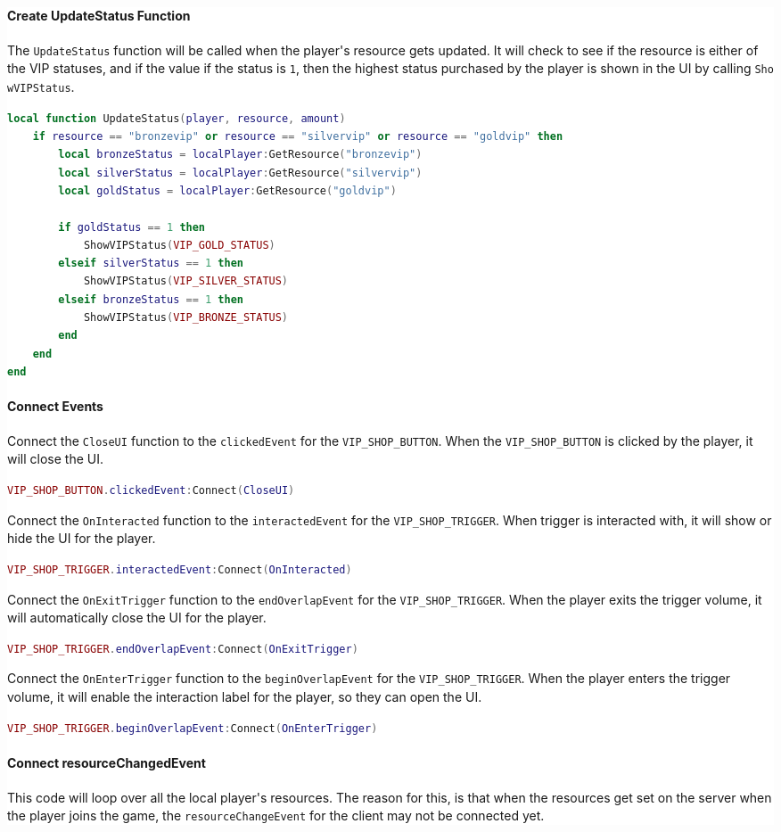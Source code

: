 #### Create UpdateStatus Function

The `UpdateStatus` function will be called when the player's resource gets updated. It will check to see if the resource is either of the VIP statuses, and if the value if the status is `1`, then the highest status purchased by the player is shown in the UI by calling `ShowVIPStatus`.

```lua
local function UpdateStatus(player, resource, amount)
    if resource == "bronzevip" or resource == "silvervip" or resource == "goldvip" then
        local bronzeStatus = localPlayer:GetResource("bronzevip")
        local silverStatus = localPlayer:GetResource("silvervip")
        local goldStatus = localPlayer:GetResource("goldvip")

        if goldStatus == 1 then
            ShowVIPStatus(VIP_GOLD_STATUS)
        elseif silverStatus == 1 then
            ShowVIPStatus(VIP_SILVER_STATUS)
        elseif bronzeStatus == 1 then
            ShowVIPStatus(VIP_BRONZE_STATUS)
        end
    end
end
```

#### Connect Events

Connect the `CloseUI` function to the `clickedEvent` for the `VIP_SHOP_BUTTON`. When the `VIP_SHOP_BUTTON` is clicked by the player, it will close the UI.

```lua
VIP_SHOP_BUTTON.clickedEvent:Connect(CloseUI)
```

Connect the `OnInteracted` function to the `interactedEvent` for the `VIP_SHOP_TRIGGER`. When trigger is interacted with, it will show or hide the UI for the player.

```lua
VIP_SHOP_TRIGGER.interactedEvent:Connect(OnInteracted)
```

Connect the `OnExitTrigger` function to the `endOverlapEvent` for the `VIP_SHOP_TRIGGER`. When the player exits the trigger volume, it will automatically close the UI for the player.

```lua
VIP_SHOP_TRIGGER.endOverlapEvent:Connect(OnExitTrigger)
```

Connect the `OnEnterTrigger` function to the `beginOverlapEvent` for the `VIP_SHOP_TRIGGER`. When the player enters the trigger volume, it will enable the interaction label for the player, so they can open the UI.

```lua
VIP_SHOP_TRIGGER.beginOverlapEvent:Connect(OnEnterTrigger)
```

#### Connect resourceChangedEvent

This code will loop over all the local player's resources. The reason for this, is that when the resources get set on the server when the player joins the game, the `resourceChangeEvent` for the client may not be connected yet.
